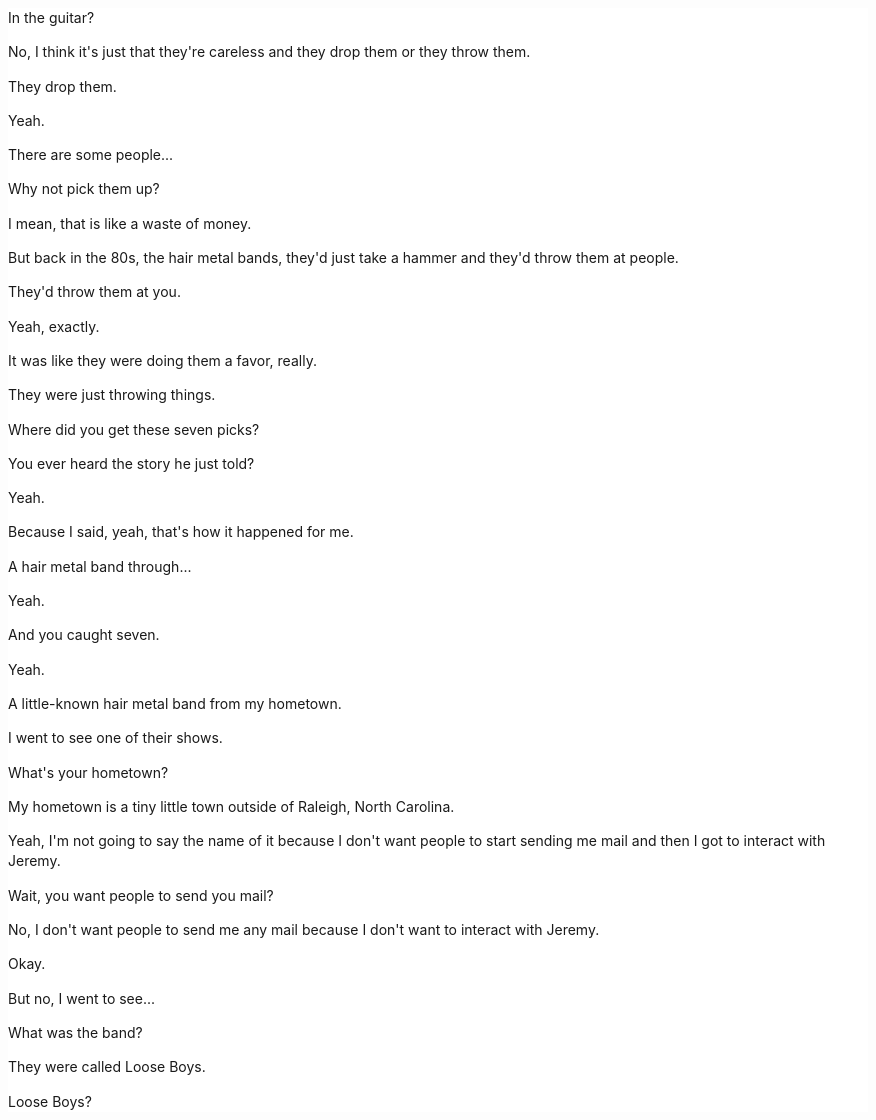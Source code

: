 In the guitar?

No, I think it's just that they're careless and they drop them or they throw them.

They drop them.

Yeah.

There are some people...

Why not pick them up?

I mean, that is like a waste of money.

But back in the 80s, the hair metal bands, they'd just take a hammer and they'd throw them at people.

They'd throw them at you.

Yeah, exactly.

It was like they were doing them a favor, really.

They were just throwing things.

Where did you get these seven picks?

You ever heard the story he just told?

Yeah.

Because I said, yeah, that's how it happened for me.

A hair metal band through...

Yeah.

And you caught seven.

Yeah.

A little-known hair metal band from my hometown.

I went to see one of their shows.

What's your hometown?

My hometown is a tiny little town outside of Raleigh, North Carolina.

Yeah, I'm not going to say the name of it because I don't want people to start sending me mail and then I got to interact with Jeremy.

Wait, you want people to send you mail?

No, I don't want people to send me any mail because I don't want to interact with Jeremy.

Okay.

But no, I went to see...

What was the band?

They were called Loose Boys.

Loose Boys?
